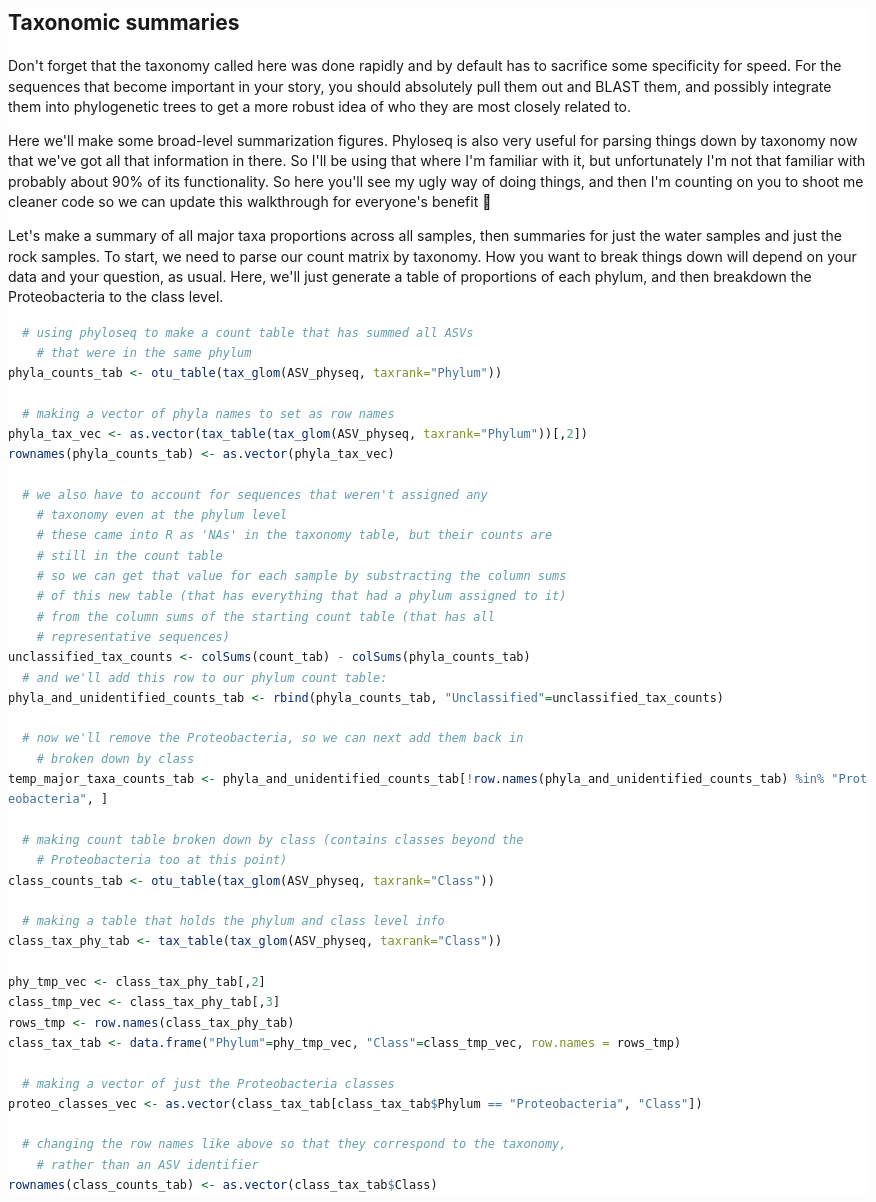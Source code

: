 ## Taxonomic summaries
Don't forget that the taxonomy called here was done rapidly and by default has to sacrifice some specificity for speed. For the sequences that become important in your story, you should absolutely pull them out and BLAST them, and possibly integrate them into phylogenetic trees to get a more robust idea of who they are most closely related to. 

Here we'll make some broad-level summarization figures. Phyloseq is also very useful for parsing things down by taxonomy now that we've got all that information in there. So I'll be using that where I'm familiar with it, but unfortunately I'm not that familiar with probably about 90% of its functionality. So here you'll see my ugly way of doing things, and then I'm counting on you to shoot me cleaner code so we can update this walkthrough for everyone's benefit 🙂

Let's make a summary of all major taxa proportions across all samples, then summaries for just the water samples and just the rock samples. To start, we need to parse our count matrix by taxonomy. How you want to break things down will depend on your data and your question, as usual. Here, we'll just generate a table of proportions of each phylum, and then breakdown the Proteobacteria to the class level.

```R
  # using phyloseq to make a count table that has summed all ASVs
    # that were in the same phylum
phyla_counts_tab <- otu_table(tax_glom(ASV_physeq, taxrank="Phylum")) 

  # making a vector of phyla names to set as row names
phyla_tax_vec <- as.vector(tax_table(tax_glom(ASV_physeq, taxrank="Phylum"))[,2]) 
rownames(phyla_counts_tab) <- as.vector(phyla_tax_vec)

  # we also have to account for sequences that weren't assigned any
    # taxonomy even at the phylum level 
    # these came into R as 'NAs' in the taxonomy table, but their counts are
    # still in the count table
    # so we can get that value for each sample by substracting the column sums
    # of this new table (that has everything that had a phylum assigned to it)
    # from the column sums of the starting count table (that has all
    # representative sequences)
unclassified_tax_counts <- colSums(count_tab) - colSums(phyla_counts_tab)
  # and we'll add this row to our phylum count table:
phyla_and_unidentified_counts_tab <- rbind(phyla_counts_tab, "Unclassified"=unclassified_tax_counts)

  # now we'll remove the Proteobacteria, so we can next add them back in
    # broken down by class
temp_major_taxa_counts_tab <- phyla_and_unidentified_counts_tab[!row.names(phyla_and_unidentified_counts_tab) %in% "Proteobacteria", ]

  # making count table broken down by class (contains classes beyond the
    # Proteobacteria too at this point)
class_counts_tab <- otu_table(tax_glom(ASV_physeq, taxrank="Class")) 

  # making a table that holds the phylum and class level info
class_tax_phy_tab <- tax_table(tax_glom(ASV_physeq, taxrank="Class")) 

phy_tmp_vec <- class_tax_phy_tab[,2]
class_tmp_vec <- class_tax_phy_tab[,3]
rows_tmp <- row.names(class_tax_phy_tab)
class_tax_tab <- data.frame("Phylum"=phy_tmp_vec, "Class"=class_tmp_vec, row.names = rows_tmp)

  # making a vector of just the Proteobacteria classes
proteo_classes_vec <- as.vector(class_tax_tab[class_tax_tab$Phylum == "Proteobacteria", "Class"])

  # changing the row names like above so that they correspond to the taxonomy,
    # rather than an ASV identifier
rownames(class_counts_tab) <- as.vector(class_tax_tab$Class) 

```